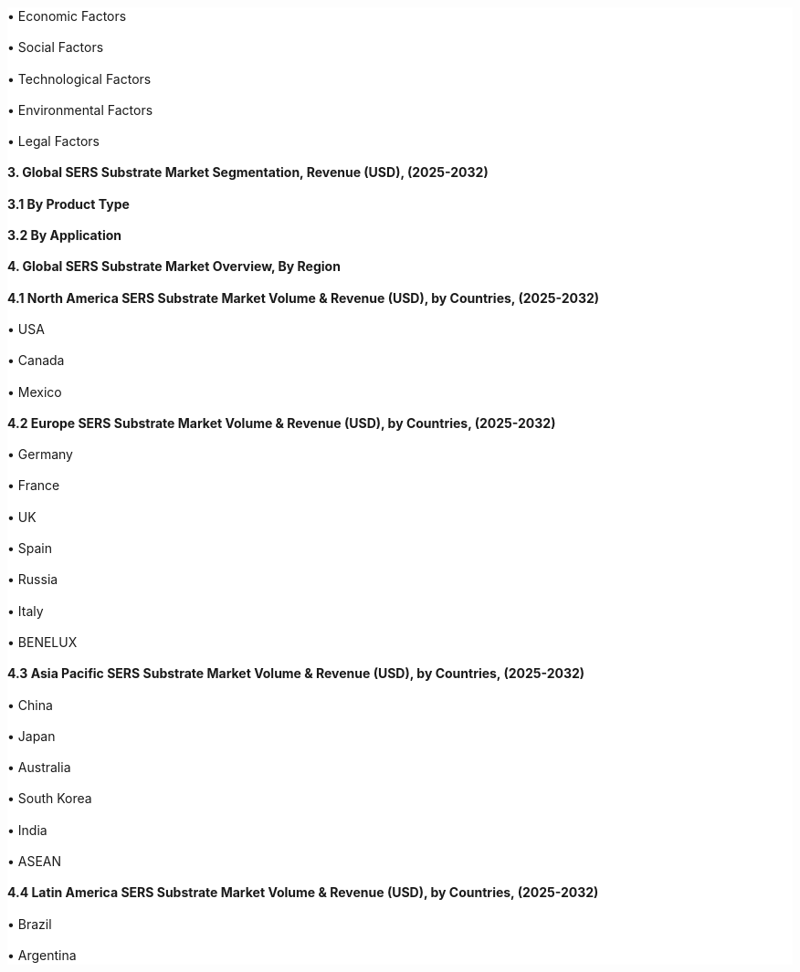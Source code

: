 • Economic Factors

• Social Factors

• Technological Factors

• Environmental Factors

• Legal Factors

<strong>3. Global SERS Substrate Market Segmentation, Revenue (USD), (2025-2032)</strong>

<strong>3.1 By Product Type</strong>

<strong>3.2 By Application</strong>

<strong>4. Global SERS Substrate Market Overview, By Region</strong>

<strong>4.1 North America SERS Substrate Market Volume &amp; Revenue (USD), by Countries, (2025-2032)</strong>

• USA

• Canada

• Mexico

<strong>4.2 Europe SERS Substrate Market Volume &amp; Revenue (USD), by Countries, (2025-2032)</strong>

• Germany

• France

• UK

• Spain

• Russia

• Italy

• BENELUX

<strong>4.3 Asia Pacific SERS Substrate Market Volume &amp; Revenue (USD), by Countries, (2025-2032)</strong>

• China

• Japan

• Australia

• South Korea

• India

• ASEAN

<strong>4.4 Latin America SERS Substrate Market Volume &amp; Revenue (USD), by Countries, (2025-2032)</strong>

• Brazil

• Argentina
